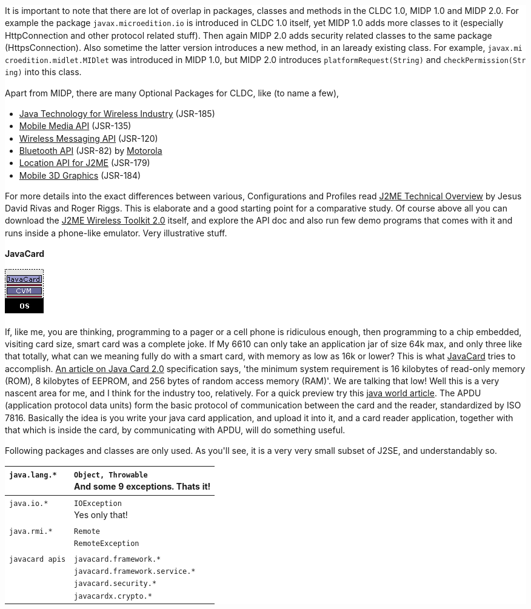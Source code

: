 It is important to note that there are lot of overlap in packages, classes and methods in the CLDC 1.0, MIDP 1.0 and MIDP 2.0. For example the package `javax.microedition.io` is introduced in CLDC 1.0 itself, yet MIDP 1.0 adds more classes to it (especially HttpConnection and other protocol related stuff). Then again MIDP 2.0 adds security related classes to the same package (HttpsConnection). Also sometime the latter version introduces a new method, in an laready existing class. For example, `javax.microedition.midlet.MIDlet` was introduced in MIDP 1.0, but MIDP 2.0 introduces `platformRequest(String)` and `checkPermission(String)` into this class.

Apart from MIDP, there are many Optional Packages for CLDC, like (to name a few),

*   [Java Technology for Wireless Industry](http://java.sun.com/products/jtwi) (JSR-185)
*   [Mobile Media API](http://java.sun.com/products/mmapi) (JSR-135)
*   [Wireless Messaging API](http://java.sun.com/products/wma) (JSR-120)
*   [Bluetooth API](http://jcp.org/jsr/detail/82.jsp) (JSR-82) by [Motorola](http://e-www.motorola.com/webapp/sps/site/taxonomy.jsp?nodeId=03M0ym4sDZxM0zZ6m1Y6)
*   [Location API for J2ME](http://jcp.org/jsr/detail/179.jsp) (JSR-179)
*   [Mobile 3D Graphics](http://jcp.org/jsr/detail/184.jsp) (JSR-184)

For more details into the exact differences between various, Configurations and Profiles read [J2ME Technical Overview](http://tattvum.com/Articles/2003/2003-10/2003-10-19/java.sun.com/javaone/javaone2001/pdfs/2267.pdf) by Jesus David Rivas and Roger Riggs. This is elaborate and a good starting point for a comparative study. Of course above all you can download the [J2ME Wireless Toolkit 2.0](http://java.sun.com/products/j2mewtoolkit) itself, and explore the API doc and also run few demo programs that comes with it and runs inside a phone-like emulator. Very illustrative stuff.

**JavaCard**

![Java Landscape](/assets/images/J2ME%20and%20Java%20Landscape/ff94dc02d9f18860199d709f0629b9a7.jpg)

If, like me, you are thinking, programming to a pager or a cell phone is ridiculous enough, then programming to a chip embedded, visiting card size, smart card was a complete joke. If My 6610 can only take an application jar of size 64k max, and only three like that totally, what can we meaning fully do with a smart card, with memory as low as 16k or lower? This is what [JavaCard](http://java.sun.com/products/javacard/) tries to accomplish. [An article on Java Card 2.0](http://www.javaworld.com/javaworld/jw-03-1998/jw-03-javadev_p.html) specification says, 'the minimum system requirement is 16 kilobytes of read-only memory (ROM), 8 kilobytes of EEPROM, and 256 bytes of random access memory (RAM)'. We are talking that low! Well this is a very nascent area for me, and I think for the industry too, relatively. For a quick preview try this [java world article](http://www.javaworld.com/javaworld/jw-07-1999/jw-07-javacard_p.html). The APDU (application protocol data units) form the basic protocol of communication between the card and the reader, standardized by ISO 7816. Basically the idea is you write your java card application, and upload it into it, and a card reader application, together with that which is inside the card, by communicating with APDU, will do something useful.

Following packages and classes are only used. As you'll see, it is a very very small subset of J2SE, and understandably so.

| `java.lang.*`   | `Object, Throwable`<br>And some 9 exceptions. Thats it!     |
| :-------------- | :--------------------------------------------------------------- |
| `java.io.*`     | `IOException`<br>Yes only that!                                  |
| `java.rmi.*`    | `Remote`<br>`RemoteException`<br>                               |
| `javacard apis` | `javacard.framework.*`<br>`javacard.framework.service.*`<br>`javacard.security.*`<br>`javacardx.crypto.*`<br> |
